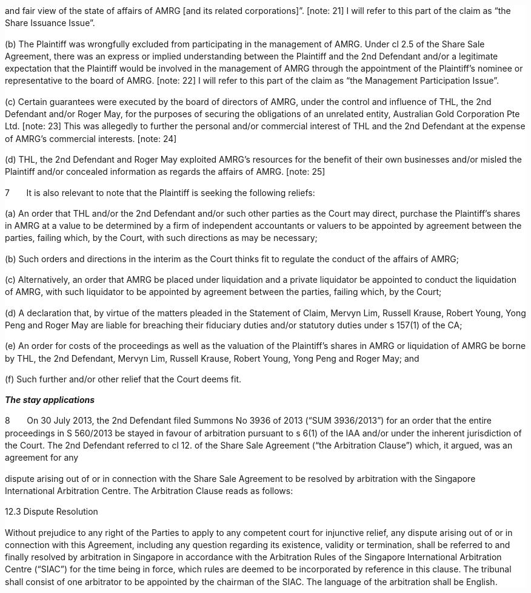 
 and fair view of the state of affairs of AMRG [and its related corporations]”. [note: 21] I will refer to this part of the claim as “the Share Issuance Issue”. 

 (b) The Plaintiff was wrongfully excluded from participating in the management of AMRG. Under cl 2.5 of the Share Sale Agreement, there was an express or implied understanding between the Plaintiff and the 2nd Defendant and/or a legitimate expectation that the Plaintiff would be involved in the management of AMRG through the appointment of the Plaintiff’s nominee or representative to the board of AMRG. [note: 22] I will refer to this part of the claim as “the Management Participation Issue”. 

 (c) Certain guarantees were executed by the board of directors of AMRG, under the control and influence of THL, the 2nd Defendant and/or Roger May, for the purposes of securing the obligations of an unrelated entity, Australian Gold Corporation Pte Ltd. [note: 23] This was allegedly to further the personal and/or commercial interest of THL and the 2nd Defendant at the expense of AMRG’s commercial interests. [note: 24] 

 (d) THL, the 2nd Defendant and Roger May exploited AMRG’s resources for the benefit of their own businesses and/or misled the Plaintiff and/or concealed information as regards the affairs of AMRG. [note: 25] 

7       It is also relevant to note that the Plaintiff is seeking the following reliefs: 

 (a) An order that THL and/or the 2nd Defendant and/or such other parties as the Court may direct, purchase the Plaintiff’s shares in AMRG at a value to be determined by a firm of independent accountants or valuers to be appointed by agreement between the parties, failing which, by the Court, with such directions as may be necessary; 

 (b) Such orders and directions in the interim as the Court thinks fit to regulate the conduct of the affairs of AMRG; 

 (c) Alternatively, an order that AMRG be placed under liquidation and a private liquidator be appointed to conduct the liquidation of AMRG, with such liquidator to be appointed by agreement between the parties, failing which, by the Court; 

 (d) A declaration that, by virtue of the matters pleaded in the Statement of Claim, Mervyn Lim, Russell Krause, Robert Young, Yong Peng and Roger May are liable for breaching their fiduciary duties and/or statutory duties under s 157(1) of the CA; 

 (e) An order for costs of the proceedings as well as the valuation of the Plaintiff’s shares in AMRG or liquidation of AMRG be borne by THL, the 2nd Defendant, Mervyn Lim, Russell Krause, Robert Young, Yong Peng and Roger May; and 

 (f) Such further and/or other relief that the Court deems fit. 

**_The stay applications_** 

8       On 30 July 2013, the 2nd Defendant filed Summons No 3936 of 2013 (“SUM 3936/2013”) for an order that the entire proceedings in S 560/2013 be stayed in favour of arbitration pursuant to s 6(1) of the IAA and/or under the inherent jurisdiction of the Court. The 2nd Defendant referred to cl 12. of the Share Sale Agreement (“the Arbitration Clause”) which, it argued, was an agreement for any 


dispute arising out of or in connection with the Share Sale Agreement to be resolved by arbitration with the Singapore International Arbitration Centre. The Arbitration Clause reads as follows: 

 12.3 Dispute Resolution 

 Without prejudice to any right of the Parties to apply to any competent court for injunctive relief, any dispute arising out of or in connection with this Agreement, including any question regarding its existence, validity or termination, shall be referred to and finally resolved by arbitration in Singapore in accordance with the Arbitration Rules of the Singapore International Arbitration Centre (“SIAC”) for the time being in force, which rules are deemed to be incorporated by reference in this clause. The tribunal shall consist of one arbitrator to be appointed by the chairman of the SIAC. The language of the arbitration shall be English. 
